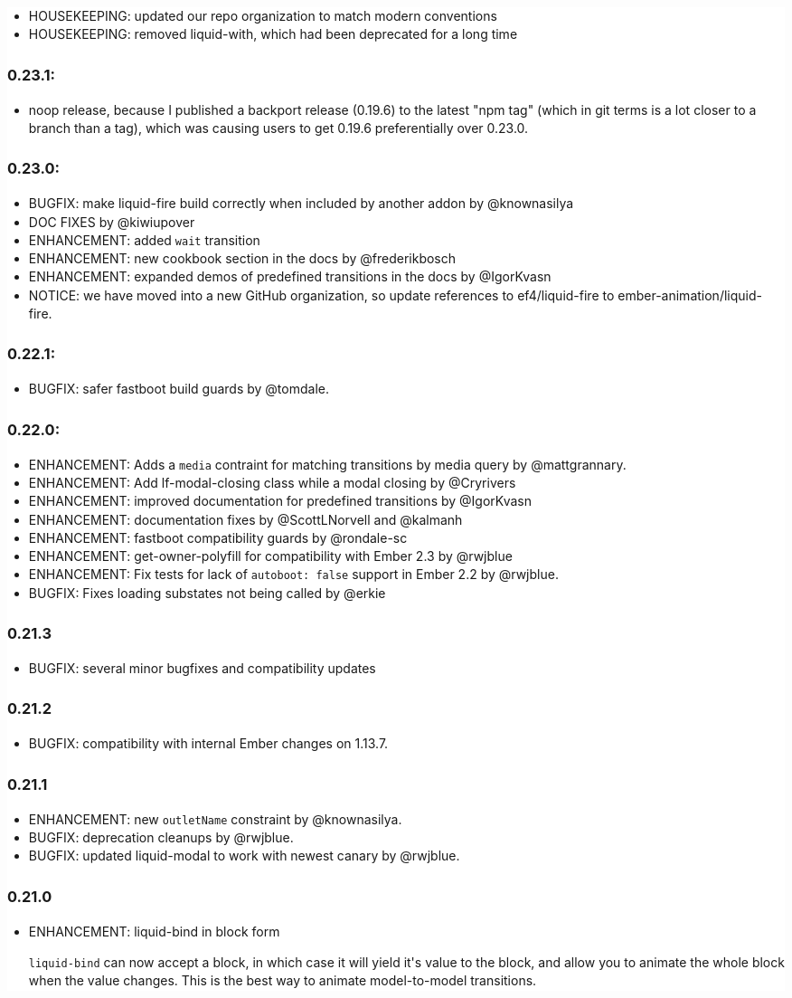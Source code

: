  - HOUSEKEEPING: updated our repo organization to match modern conventions
 - HOUSEKEEPING: removed liquid-with, which had been deprecated for a long time

### 0.23.1:
 - noop release, because I published a backport release (0.19.6) to the latest "npm tag" (which in git terms is a lot closer to a branch than a tag), which was causing users to get 0.19.6 preferentially over 0.23.0.

### 0.23.0:
 - BUGFIX: make liquid-fire build correctly when included by another addon by @knownasilya
 - DOC FIXES by @kiwiupover
 - ENHANCEMENT: added `wait` transition
 - ENHANCEMENT: new cookbook section in the docs by @frederikbosch
 - ENHANCEMENT: expanded demos of predefined transitions in the docs by @IgorKvasn
 - NOTICE: we have moved into a new GitHub organization, so update references to ef4/liquid-fire to ember-animation/liquid-fire.

### 0.22.1:
 - BUGFIX: safer fastboot build guards by @tomdale.

### 0.22.0:

 - ENHANCEMENT: Adds a `media` contraint for matching transitions by media query by @mattgrannary.
 - ENHANCEMENT: Add lf-modal-closing class while a modal closing by @Cryrivers
 - ENHANCEMENT: improved documentation for predefined transitions by @IgorKvasn
 - ENHANCEMENT: documentation fixes by @ScottLNorvell and @kalmanh
 - ENHANCEMENT: fastboot compatibility guards by @rondale-sc
 - ENHANCEMENT: get-owner-polyfill for compatibility with Ember 2.3 by @rwjblue
 - ENHANCEMENT: Fix tests for lack of `autoboot: false` support in Ember 2.2 by @rwjblue.
 - BUGFIX: Fixes loading substates not being called by @erkie

### 0.21.3

 - BUGFIX: several minor bugfixes and compatibility updates

### 0.21.2

 - BUGFIX: compatibility with internal Ember changes on 1.13.7.

### 0.21.1

 - ENHANCEMENT: new `outletName` constraint by @knownasilya.
 - BUGFIX: deprecation cleanups by @rwjblue.
 - BUGFIX: updated liquid-modal to work with newest canary by @rwjblue.

### 0.21.0

 - ENHANCEMENT: liquid-bind in block form

    `liquid-bind` can now accept a block, in which case it will yield
    it's value to the block, and allow you to animate the whole block
    when the value changes. This is the best way to animate
    model-to-model transitions.
